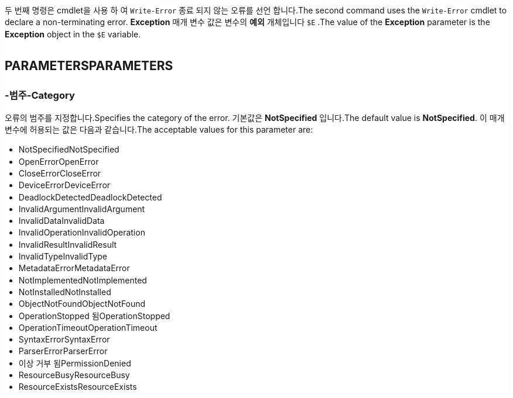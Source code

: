 <span data-ttu-id="41afe-131">두 번째 명령은 cmdlet을 사용 하 여 `Write-Error` 종료 되지 않는 오류를 선언 합니다.</span><span class="sxs-lookup"><span data-stu-id="41afe-131">The second command uses the `Write-Error` cmdlet to declare a non-terminating error.</span></span> <span data-ttu-id="41afe-132">**Exception** 매개 변수 값은 변수의 **예외** 개체입니다 `$E` .</span><span class="sxs-lookup"><span data-stu-id="41afe-132">The value of the **Exception** parameter is the **Exception** object in the `$E` variable.</span></span>

## <span data-ttu-id="41afe-133">PARAMETERS</span><span class="sxs-lookup"><span data-stu-id="41afe-133">PARAMETERS</span></span>

### <span data-ttu-id="41afe-134">-범주</span><span class="sxs-lookup"><span data-stu-id="41afe-134">-Category</span></span>

<span data-ttu-id="41afe-135">오류의 범주를 지정합니다.</span><span class="sxs-lookup"><span data-stu-id="41afe-135">Specifies the category of the error.</span></span> <span data-ttu-id="41afe-136">기본값은 **NotSpecified** 입니다.</span><span class="sxs-lookup"><span data-stu-id="41afe-136">The default value is **NotSpecified**.</span></span> <span data-ttu-id="41afe-137">이 매개 변수에 허용되는 값은 다음과 같습니다.</span><span class="sxs-lookup"><span data-stu-id="41afe-137">The acceptable values for this parameter are:</span></span>

- <span data-ttu-id="41afe-138">NotSpecified</span><span class="sxs-lookup"><span data-stu-id="41afe-138">NotSpecified</span></span>
- <span data-ttu-id="41afe-139">OpenError</span><span class="sxs-lookup"><span data-stu-id="41afe-139">OpenError</span></span>
- <span data-ttu-id="41afe-140">CloseError</span><span class="sxs-lookup"><span data-stu-id="41afe-140">CloseError</span></span>
- <span data-ttu-id="41afe-141">DeviceError</span><span class="sxs-lookup"><span data-stu-id="41afe-141">DeviceError</span></span>
- <span data-ttu-id="41afe-142">DeadlockDetected</span><span class="sxs-lookup"><span data-stu-id="41afe-142">DeadlockDetected</span></span>
- <span data-ttu-id="41afe-143">InvalidArgument</span><span class="sxs-lookup"><span data-stu-id="41afe-143">InvalidArgument</span></span>
- <span data-ttu-id="41afe-144">InvalidData</span><span class="sxs-lookup"><span data-stu-id="41afe-144">InvalidData</span></span>
- <span data-ttu-id="41afe-145">InvalidOperation</span><span class="sxs-lookup"><span data-stu-id="41afe-145">InvalidOperation</span></span>
- <span data-ttu-id="41afe-146">InvalidResult</span><span class="sxs-lookup"><span data-stu-id="41afe-146">InvalidResult</span></span>
- <span data-ttu-id="41afe-147">InvalidType</span><span class="sxs-lookup"><span data-stu-id="41afe-147">InvalidType</span></span>
- <span data-ttu-id="41afe-148">MetadataError</span><span class="sxs-lookup"><span data-stu-id="41afe-148">MetadataError</span></span>
- <span data-ttu-id="41afe-149">NotImplemented</span><span class="sxs-lookup"><span data-stu-id="41afe-149">NotImplemented</span></span>
- <span data-ttu-id="41afe-150">NotInstalled</span><span class="sxs-lookup"><span data-stu-id="41afe-150">NotInstalled</span></span>
- <span data-ttu-id="41afe-151">ObjectNotFound</span><span class="sxs-lookup"><span data-stu-id="41afe-151">ObjectNotFound</span></span>
- <span data-ttu-id="41afe-152">OperationStopped 됨</span><span class="sxs-lookup"><span data-stu-id="41afe-152">OperationStopped</span></span>
- <span data-ttu-id="41afe-153">OperationTimeout</span><span class="sxs-lookup"><span data-stu-id="41afe-153">OperationTimeout</span></span>
- <span data-ttu-id="41afe-154">SyntaxError</span><span class="sxs-lookup"><span data-stu-id="41afe-154">SyntaxError</span></span>
- <span data-ttu-id="41afe-155">ParserError</span><span class="sxs-lookup"><span data-stu-id="41afe-155">ParserError</span></span>
- <span data-ttu-id="41afe-156">이상 거부 됨</span><span class="sxs-lookup"><span data-stu-id="41afe-156">PermissionDenied</span></span>
- <span data-ttu-id="41afe-157">ResourceBusy</span><span class="sxs-lookup"><span data-stu-id="41afe-157">ResourceBusy</span></span>
- <span data-ttu-id="41afe-158">ResourceExists</span><span class="sxs-lookup"><span data-stu-id="41afe-158">ResourceExists</span></span>